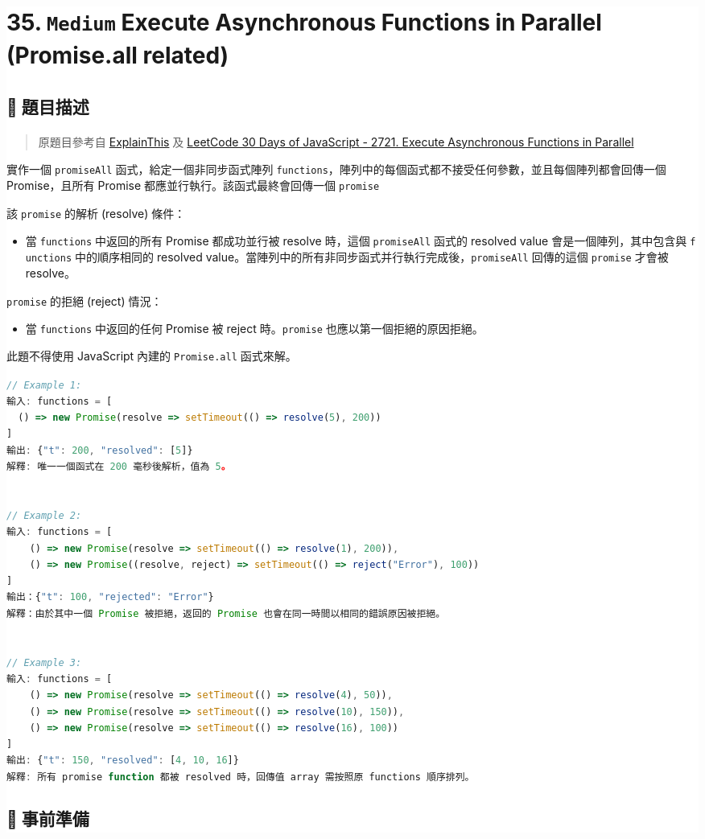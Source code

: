 # 35. `Medium` Execute Asynchronous Functions in Parallel (Promise.all related)

## 🔸 題目描述

> 原題目參考自 [ExplainThis](https://www.explainthis.io/zh-hant/swe/exec-async-functions-in-parallel) 及 [LeetCode 30 Days of JavaScript - 2721. Execute Asynchronous Functions in Parallel](https://leetcode.com/problems/execute-asynchronous-functions-in-parallel/description/?envType=study-plan-v2&envId=30-days-of-javascript)

實作一個 `promiseAll` 函式，給定一個非同步函式陣列 `functions`，陣列中的每個函式都不接受任何參數，並且每個陣列都會回傳一個 Promise，且所有 Promise 都應並行執行。該函式最終會回傳一個 `promise`

該 `promise` 的解析 (resolve) 條件：

- 當 `functions` 中返回的所有 Promise 都成功並行被 resolve 時，這個 `promiseAll` 函式的 resolved value 會是一個陣列，其中包含與 `functions` 中的順序相同的 resolved value。當陣列中的所有非同步函式并行執行完成後，`promiseAll` 回傳的這個 `promise` 才會被 resolve。

`promise` 的拒絕 (reject) 情況：

- 當 `functions` 中返回的任何 Promise 被 reject 時。`promise` 也應以第一個拒絕的原因拒絕。

此題不得使用 JavaScript 內建的 `Promise.all` 函式來解。

```javascript
// Example 1:
輸入: functions = [
  () => new Promise(resolve => setTimeout(() => resolve(5), 200))
]
輸出: {"t": 200, "resolved": [5]}
解釋: 唯一一個函式在 200 毫秒後解析，值為 5。


// Example 2:
輸入: functions = [
    () => new Promise(resolve => setTimeout(() => resolve(1), 200)),
    () => new Promise((resolve, reject) => setTimeout(() => reject("Error"), 100))
]
輸出：{"t": 100, "rejected": "Error"}
解釋：由於其中一個 Promise 被拒絕，返回的 Promise 也會在同一時間以相同的錯誤原因被拒絕。


// Example 3:
輸入: functions = [
    () => new Promise(resolve => setTimeout(() => resolve(4), 50)),
    () => new Promise(resolve => setTimeout(() => resolve(10), 150)),
    () => new Promise(resolve => setTimeout(() => resolve(16), 100))
]
輸出: {"t": 150, "resolved": [4, 10, 16]}
解釋: 所有 promise function 都被 resolved 時，回傳值 array 需按照原 functions 順序排列。
```

## 🧪 事前準備
